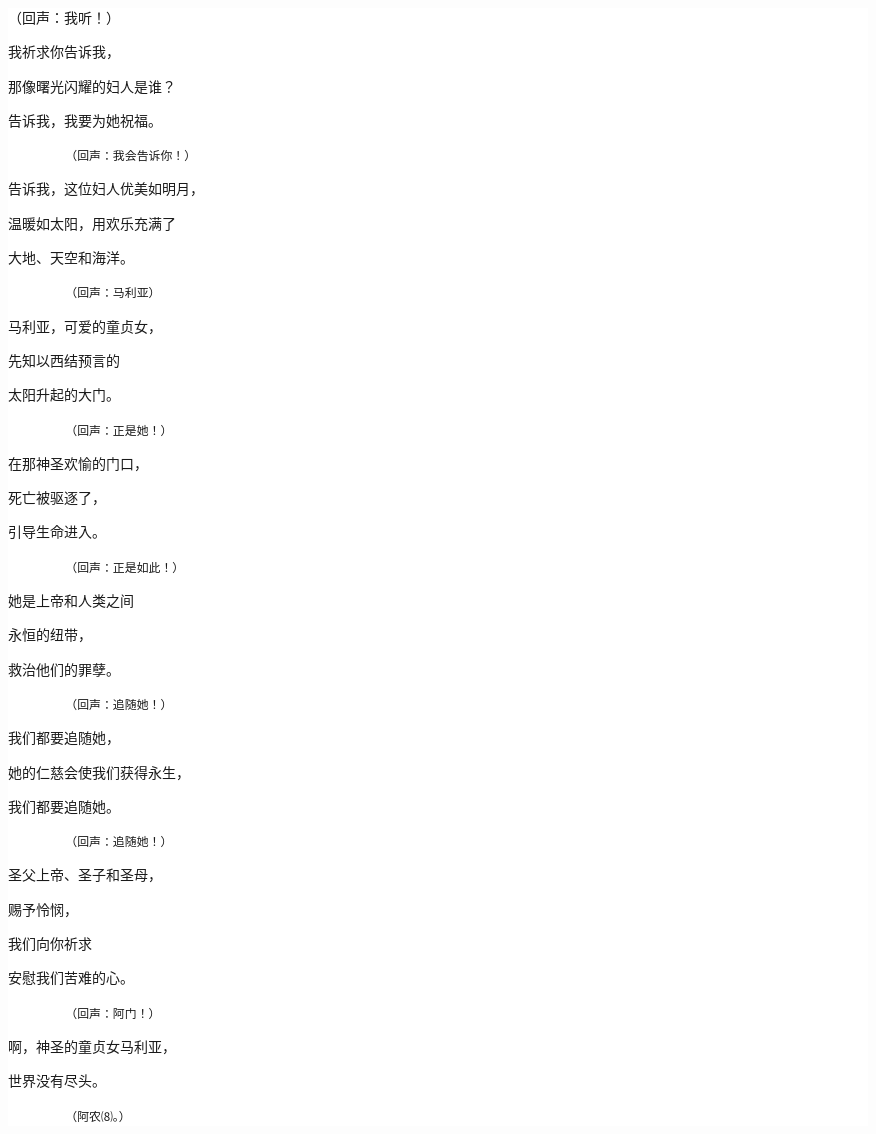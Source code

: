 （回声：我听！）

我祈求你告诉我，

那像曙光闪耀的妇人是谁？

告诉我，我要为她祝福。

            （回声：我会告诉你！）

告诉我，这位妇人优美如明月，

温暖如太阳，用欢乐充满了

大地、天空和海洋。

            （回声：马利亚）

马利亚，可爱的童贞女，

先知以西结预言的

太阳升起的大门。

            （回声：正是她！）

在那神圣欢愉的门口，

死亡被驱逐了，

引导生命进入。

            （回声：正是如此！）

她是上帝和人类之间

永恒的纽带，

救治他们的罪孽。

            （回声：追随她！）

我们都要追随她，

她的仁慈会使我们获得永生，

我们都要追随她。

            （回声：追随她！）

圣父上帝、圣子和圣母，

赐予怜悯，

我们向你祈求

安慰我们苦难的心。

            （回声：阿门！）

啊，神圣的童贞女马利亚，

世界没有尽头。

            （阿农⑻。）
